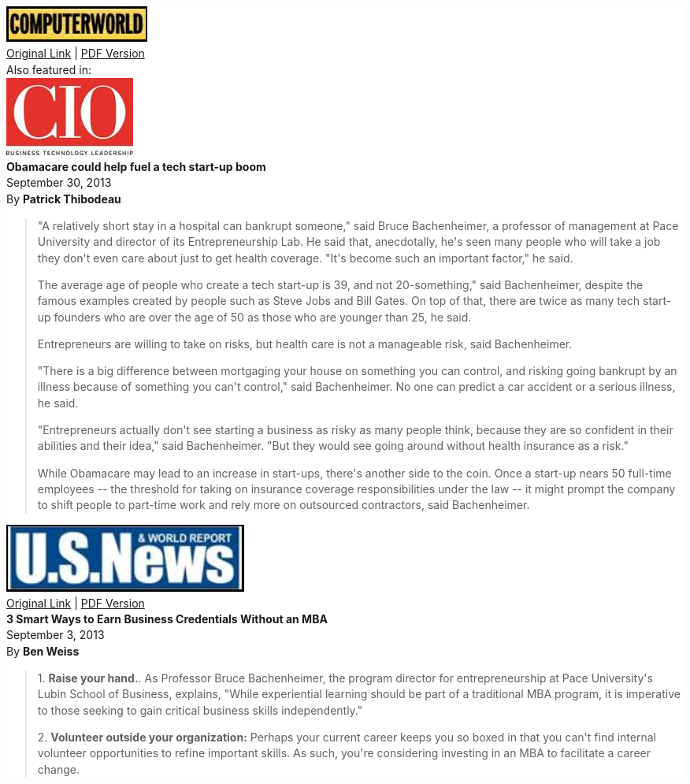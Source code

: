 [![Computer World](images/computerworld.jpg)](http://www.computerworld.com/s/article/9242833/Obamacare_could_help_fuel_a_tech_start_up_boom) <br/>
[Original Link](http://www.computerworld.com/s/article/9242833/Obamacare_could_help_fuel_a_tech_start_up_boom) | [PDF Version](files/Computerworld_9-30-13.pdf) <br/>
Also featured in: <br/>
[![CIO](images/cio.jpg)](http://www.cio.com/article/740669/Obamacare_Could_Help_Fuel_a_Tech_Startup_Boom) <br/>
**Obamacare could help fuel a tech start-up boom** <br/>
September 30, 2013 <br/>
By **Patrick Thibodeau** <br/>
> "A relatively short stay in a hospital can bankrupt someone," said Bruce Bachenheimer, a professor of management at Pace University and director of its Entrepreneurship Lab. He said that, anecdotally, he's seen many people who will take a job they don't even care about just to get health coverage. "It's become such an important factor," he said.
>
> The average age of people who create a tech start-up is 39, and not 20-something," said Bachenheimer, despite the famous examples created by people such as Steve Jobs and Bill Gates. On top of that, there are twice as many tech start-up founders who are over the age of 50 as those who are younger than 25, he said.
>
> Entrepreneurs are willing to take on risks, but health care is not a manageable risk, said Bachenheimer.
>
> "There is a big difference between mortgaging your house on something you can control, and risking going bankrupt by an illness because of something you can't control," said Bachenheimer. No one can predict a car accident or a serious illness, he said.
>
> "Entrepreneurs actually don't see starting a business as risky as many people think, because they are so confident in their abilities and their idea," said Bachenheimer. "But they would see going around without health insurance as a risk."
>
> While Obamacare may lead to an increase in start-ups, there's another side to the coin. Once a start-up nears 50 full-time employees -- the threshold for taking on insurance coverage responsibilities under the law -- it might prompt the company to shift people to part-time work and rely more on outsourced contractors, said Bachenheimer.

[![US News](images/usnews.jpg)](http://money.usnews.com/money/blogs/outside-voices-careers/2013/09/03/3-smart-ways-to-earn-business-credentials-without-an-mba) <br/>
[Original Link](http://money.usnews.com/money/blogs/outside-voices-careers/2013/09/03/3-smart-ways-to-earn-business-credentials-without-an-mba) | [PDF Version](files/USNews_9-3-13.pdf) <br/>
**3 Smart Ways to Earn Business Credentials Without an MBA** <br/>
September 3, 2013 <br/>
By **Ben Weiss** <br/>
> 1\. **Raise your hand.**. As Professor Bruce Bachenheimer, the program director for entrepreneurship at Pace University's Lubin School of Business, explains, "While experiential learning should be part of a traditional MBA program, it is imperative to those seeking to gain critical business skills independently."
>
> 2\. **Volunteer outside your organization:** Perhaps your current career keeps you so boxed in that you can't find internal volunteer opportunities to refine important skills. As such, you're considering investing in an MBA to facilitate a career change.
>